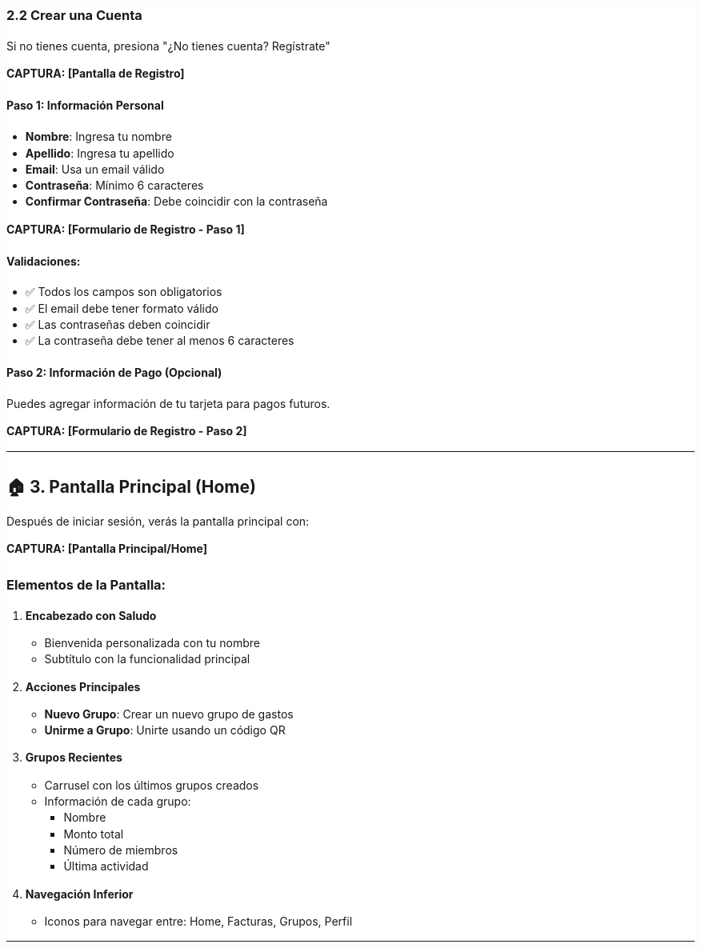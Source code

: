 ### 2.2 Crear una Cuenta

Si no tienes cuenta, presiona "¿No tienes cuenta? Regístrate"

**CAPTURA: [Pantalla de Registro]**

#### Paso 1: Información Personal
- **Nombre**: Ingresa tu nombre
- **Apellido**: Ingresa tu apellido
- **Email**: Usa un email válido
- **Contraseña**: Mínimo 6 caracteres
- **Confirmar Contraseña**: Debe coincidir con la contraseña

**CAPTURA: [Formulario de Registro - Paso 1]**

#### Validaciones:
- ✅ Todos los campos son obligatorios
- ✅ El email debe tener formato válido
- ✅ Las contraseñas deben coincidir
- ✅ La contraseña debe tener al menos 6 caracteres

#### Paso 2: Información de Pago (Opcional)
Puedes agregar información de tu tarjeta para pagos futuros.

**CAPTURA: [Formulario de Registro - Paso 2]**

---

## 🏠 3. Pantalla Principal (Home)

Después de iniciar sesión, verás la pantalla principal con:

**CAPTURA: [Pantalla Principal/Home]**

### Elementos de la Pantalla:

1. **Encabezado con Saludo**
   - Bienvenida personalizada con tu nombre
   - Subtítulo con la funcionalidad principal

2. **Acciones Principales**
   - **Nuevo Grupo**: Crear un nuevo grupo de gastos
   - **Unirme a Grupo**: Unirte usando un código QR

3. **Grupos Recientes**
   - Carrusel con los últimos grupos creados
   - Información de cada grupo:
     - Nombre
     - Monto total
     - Número de miembros
     - Última actividad

4. **Navegación Inferior**
   - Iconos para navegar entre: Home, Facturas, Grupos, Perfil

---